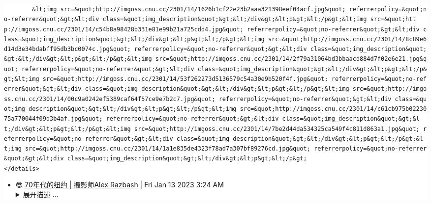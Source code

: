             &lt;img src=&quot;http://imgoss.cnu.cc/2301/14/1626b1cf22e23b2aaa321398eef04acf.jpg&quot; referrerpolicy=&quot;no-referrer&quot;&gt;&lt;div class=&quot;img_description&quot;&gt;&lt;/div&gt;&lt;p&gt;&lt;/p&gt;&lt;img src=&quot;http://imgoss.cnu.cc/2301/14/c54b8a98428b331e81e99b21a725cdd4.jpg&quot; referrerpolicy=&quot;no-referrer&quot;&gt;&lt;div class=&quot;img_description&quot;&gt;&lt;/div&gt;&lt;p&gt;&lt;/p&gt;&lt;img src=&quot;http://imgoss.cnu.cc/2301/14/8c89e6d14d3e34bdabff95db3bc0074c.jpg&quot; referrerpolicy=&quot;no-referrer&quot;&gt;&lt;div class=&quot;img_description&quot;&gt;&lt;/div&gt;&lt;p&gt;&lt;/p&gt;&lt;img src=&quot;http://imgoss.cnu.cc/2301/14/2f79a31064bd3bbaacd884d7f02e6e21.jpg&quot; referrerpolicy=&quot;no-referrer&quot;&gt;&lt;div class=&quot;img_description&quot;&gt;&lt;/div&gt;&lt;p&gt;&lt;/p&gt;&lt;img src=&quot;http://imgoss.cnu.cc/2301/14/53f262273d5136579c54a30e9b520f4f.jpg&quot; referrerpolicy=&quot;no-referrer&quot;&gt;&lt;div class=&quot;img_description&quot;&gt;&lt;/div&gt;&lt;p&gt;&lt;/p&gt;&lt;img src=&quot;http://imgoss.cnu.cc/2301/14/00c9a0242ef5389caf64f57ce9e7b2c7.jpg&quot; referrerpolicy=&quot;no-referrer&quot;&gt;&lt;div class=&quot;img_description&quot;&gt;&lt;/div&gt;&lt;p&gt;&lt;/p&gt;&lt;img src=&quot;http://imgoss.cnu.cc/2301/14/c61cb975b0223075a770044f09d3b4af.jpg&quot; referrerpolicy=&quot;no-referrer&quot;&gt;&lt;div class=&quot;img_description&quot;&gt;&lt;/div&gt;&lt;p&gt;&lt;/p&gt;&lt;img src=&quot;http://imgoss.cnu.cc/2301/14/7be2d44da534325ca549f4c811d863a1.jpg&quot; referrerpolicy=&quot;no-referrer&quot;&gt;&lt;div class=&quot;img_description&quot;&gt;&lt;/div&gt;&lt;p&gt;&lt;/p&gt;&lt;img src=&quot;http://imgoss.cnu.cc/2301/14/1a1e835de4323f78ad7a307bf89276cd.jpg&quot; referrerpolicy=&quot;no-referrer&quot;&gt;&lt;div class=&quot;img_description&quot;&gt;&lt;/div&gt;&lt;p&gt;&lt;/p&gt;
    </details>

- 😎 [70年代的纽约 | 摄影师Alex Razbash](http://www.cnu.cc/works/603771) | Fri Jan 13 2023 3:24 AM
    <details><summary>展开描述 ...</summary>
